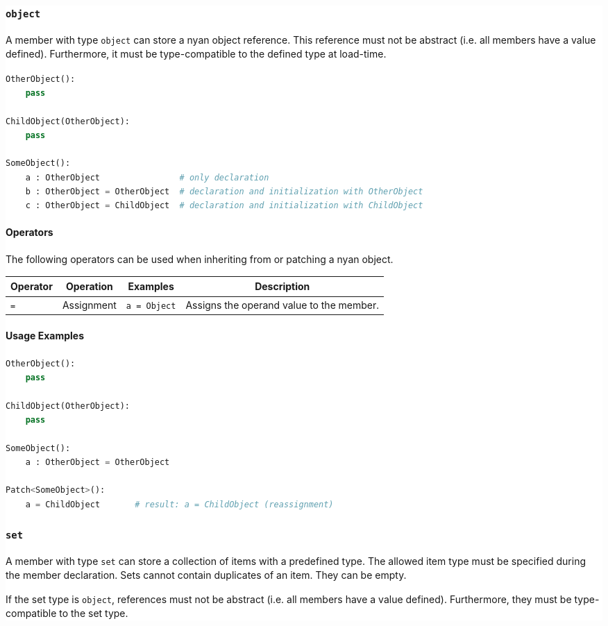 
### `object`

A member with type `object` can store a nyan object reference.
This reference must not be abstract (i.e. all members have
a value defined). Furthermore, it must be type-compatible to the
defined type at load-time.

```python
OtherObject():
    pass

ChildObject(OtherObject):
    pass

SomeObject():
    a : OtherObject                # only declaration
    b : OtherObject = OtherObject  # declaration and initialization with OtherObject
    c : OtherObject = ChildObject  # declaration and initialization with ChildObject
```


#### Operators

The following operators can be used when inheriting from or patching a nyan object.

Operator   | Operation      | Examples        | Description
-----------|----------------|-----------------|------------------------------------
`=`        | Assignment     | `a = Object`    | Assigns the operand value to the member.


#### Usage Examples


```python
OtherObject():
    pass

ChildObject(OtherObject):
    pass

SomeObject():
    a : OtherObject = OtherObject

Patch<SomeObject>():
    a = ChildObject       # result: a = ChildObject (reassignment)
```


### `set`

A member with type `set` can store a collection of items with a predefined
type. The allowed item type must be specified during the member declaration.
Sets cannot contain duplicates of an item. They can be empty.

If the set type is `object`, references must not be abstract (i.e. all
members have a value defined). Furthermore, they must be type-compatible to
the set type.
